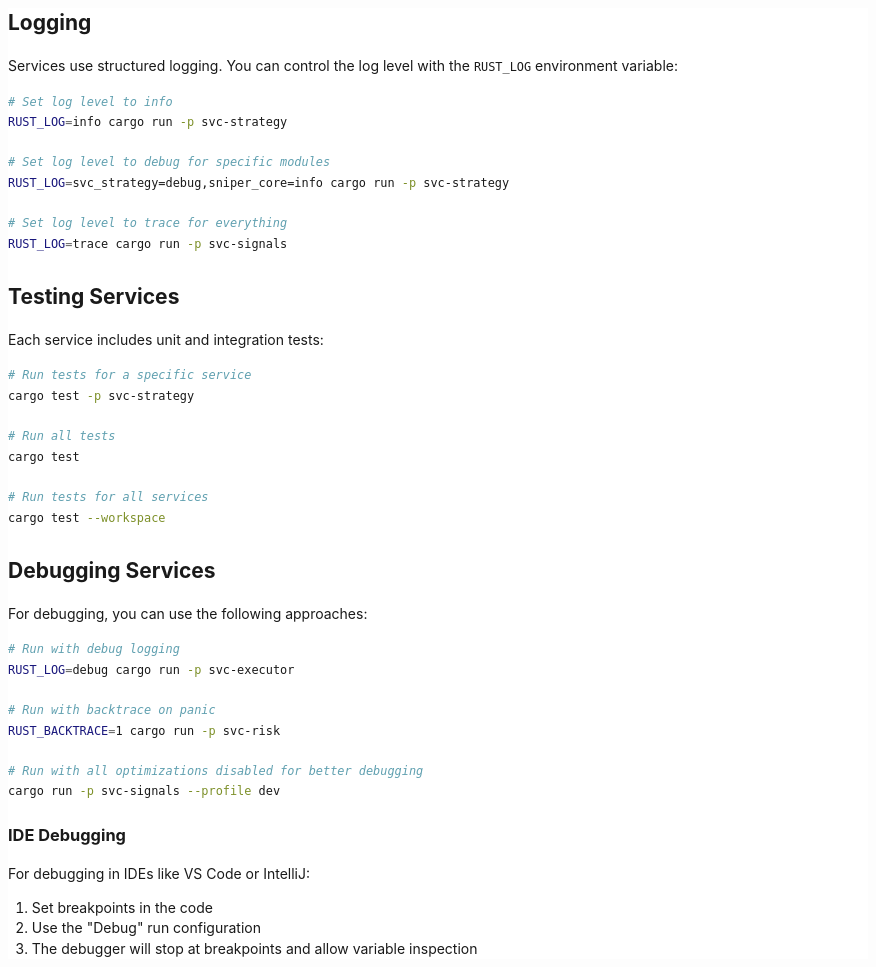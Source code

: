 ## Logging

Services use structured logging. You can control the log level with the `RUST_LOG` environment variable:

```bash
# Set log level to info
RUST_LOG=info cargo run -p svc-strategy

# Set log level to debug for specific modules
RUST_LOG=svc_strategy=debug,sniper_core=info cargo run -p svc-strategy

# Set log level to trace for everything
RUST_LOG=trace cargo run -p svc-signals
```

## Testing Services

Each service includes unit and integration tests:

```bash
# Run tests for a specific service
cargo test -p svc-strategy

# Run all tests
cargo test

# Run tests for all services
cargo test --workspace
```

## Debugging Services

For debugging, you can use the following approaches:

```bash
# Run with debug logging
RUST_LOG=debug cargo run -p svc-executor

# Run with backtrace on panic
RUST_BACKTRACE=1 cargo run -p svc-risk

# Run with all optimizations disabled for better debugging
cargo run -p svc-signals --profile dev
```

### IDE Debugging

For debugging in IDEs like VS Code or IntelliJ:
1. Set breakpoints in the code
2. Use the "Debug" run configuration
3. The debugger will stop at breakpoints and allow variable inspection
